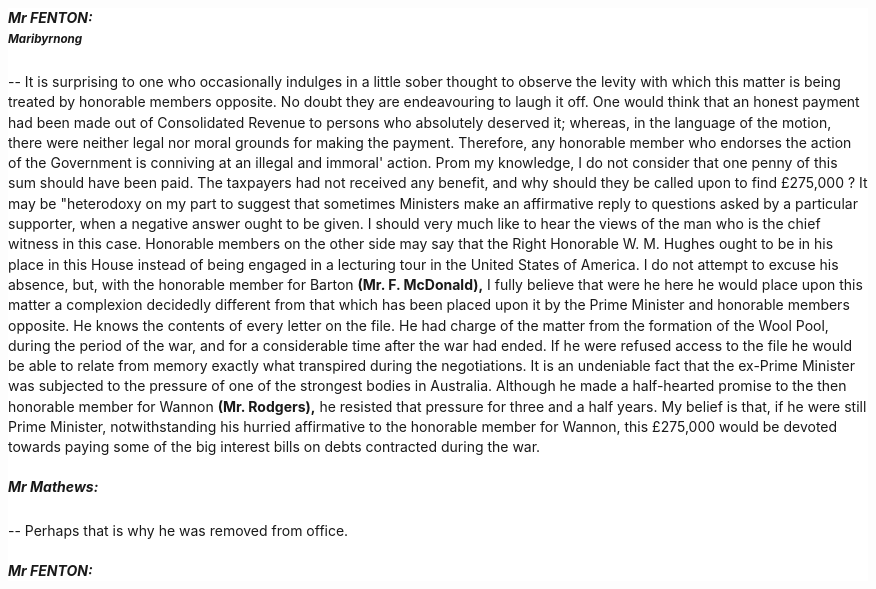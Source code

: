 ##### Mr FENTON:<br><small class="text-muted">Maribyrnong</small>

-- It is surprising to one who occasionally indulges in a little sober thought to observe the levity with which this matter  is being treated by honorable members opposite. No doubt they are endeavouring to laugh it off. One would think that an honest payment had been made out of Consolidated Revenue to persons who absolutely deserved it; whereas, in the language of the motion, there were neither legal nor moral grounds for making the payment. Therefore, any honorable member who endorses the action of the Government is conniving at an illegal and immoral' action. Prom my knowledge, I do not consider that one penny of this sum should have been paid. The taxpayers had not received any benefit, and why should they be called upon to find £275,000 ? It may be "heterodoxy on my part to suggest that sometimes Ministers make an affirmative reply to questions asked by a particular supporter, when a negative answer ought to be given. I should very much like to hear the views of the man who is the chief witness in this case. Honorable members on the other side may say that the Right Honorable W. M. Hughes ought to be in his place in this House instead of being engaged in a lecturing tour in the United States of America. I do not attempt to excuse his absence, but, with the honorable member for Barton  **(Mr. F. McDonald),**  I fully believe that were he here he would place upon this matter a complexion decidedly different from that which has been placed upon it by the Prime Minister and  honorable members opposite. He knows the contents of every letter on the file. He had charge of the matter from the formation of the Wool Pool, during the period of the war, and for a considerable time after the war had ended. If he were refused access to the file he would be able to relate from memory exactly what transpired during the negotiations. It is an undeniable fact that the ex-Prime Minister was subjected to the pressure of one of the strongest bodies in Australia. Although he made a half-hearted promise to the then honorable member for Wannon  **(Mr. Rodgers),**  he resisted that pressure for three and a half years. My belief is that, if he were still Prime Minister, notwithstanding his hurried affirmative to the honorable member for Wannon, this £275,000 would be devoted towards paying some of the big interest bills on debts contracted during the war. 

##### Mr Mathews:

-- Perhaps that is why he was removed from office. 

##### Mr FENTON:
